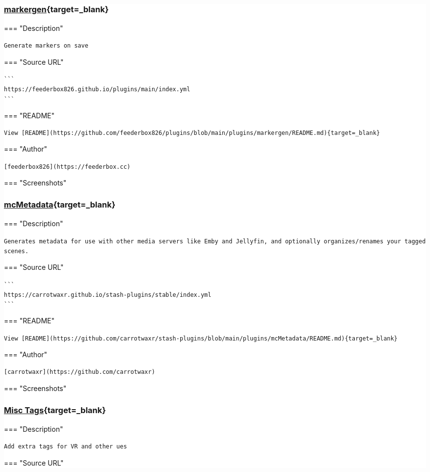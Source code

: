 
### [markergen](https://github.com/feederbox826/plugins/tree/main/plugins/markergen){target=_blank}

=== "Description"

    Generate markers on save

=== "Source URL"

    ```
    https://feederbox826.github.io/plugins/main/index.yml
    ```

=== "README"

    View [README](https://github.com/feederbox826/plugins/blob/main/plugins/markergen/README.md){target=_blank}

=== "Author"

    [feederbox826](https://feederbox.cc)

=== "Screenshots"
    

### [mcMetadata](https://github.com/carrotwaxr/stash-plugins/tree/main/plugins/mcMetadata){target=_blank}

=== "Description"

    Generates metadata for use with other media servers like Emby and Jellyfin, and optionally organizes/renames your tagged scenes.

=== "Source URL"

    ```
    https://carrotwaxr.github.io/stash-plugins/stable/index.yml
    ```

=== "README"

    View [README](https://github.com/carrotwaxr/stash-plugins/blob/main/plugins/mcMetadata/README.md){target=_blank}

=== "Author"

    [carrotwaxr](https://github.com/carrotwaxr)

=== "Screenshots"
    

### [Misc Tags](https://github.com/stashapp/CommunityScripts/tree/main/plugins/miscTags){target=_blank}

=== "Description"

    Add extra tags for VR and other ues

=== "Source URL"

